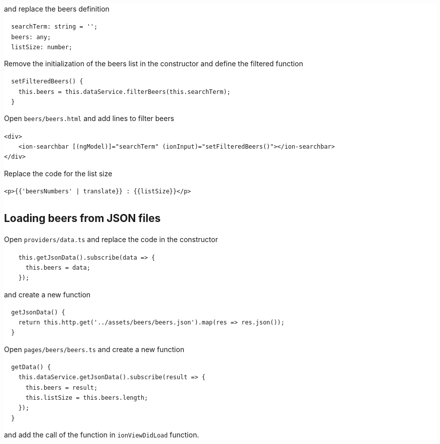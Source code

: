 and replace the beers definition

```
  searchTerm: string = '';
  beers: any;
  listSize: number;
```

Remove the initialization of the beers list in the constructor and define the filtered function

```
  setFilteredBeers() {
    this.beers = this.dataService.filterBeers(this.searchTerm);
  }
```

Open `beers/beers.html` and add lines to filter beers

```
<div>
    <ion-searchbar [(ngModel)]="searchTerm" (ionInput)="setFilteredBeers()"></ion-searchbar>
</div>
```

Replace the code for the list size

```
<p>{{'beersNumbers' | translate}} : {{listSize}}</p>
```

## Loading beers from JSON files

Open `providers/data.ts` and replace the code in the constructor

```
    this.getJsonData().subscribe(data => {
      this.beers = data;
    });
```

and create a new function

```
  getJsonData() {
    return this.http.get('../assets/beers/beers.json').map(res => res.json());
  }
```

Open `pages/beers/beers.ts` and create a new function

```
  getData() {
    this.dataService.getJsonData().subscribe(result => {
      this.beers = result;
      this.listSize = this.beers.length;
    });
  }
```

and add the call of the function in `ionViewDidLoad` function.
